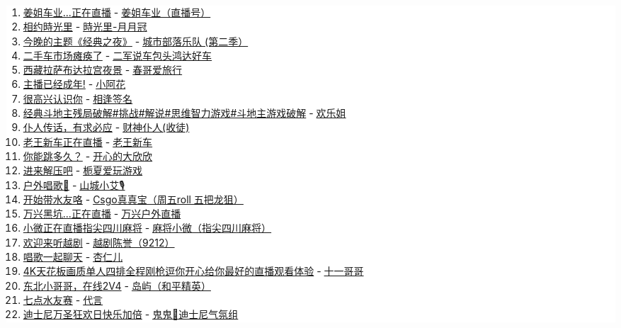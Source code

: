 1. [姜姐车业...正在直播](https://webcast.amemv.com/webcast/reflow/7025190429213625103) - [姜姐车业（直播号）](https://www.iesdouyin.com/share/user/3139836941176168?sec_uid=MS4wLjABAAAAQyjpY995xIyelAoNb7q__KFPPcRBZPW3jeNKnxiLjsJVqgBXIlBt_13KW6T2QSQ7)
1. [相约時光里](https://webcast.amemv.com/webcast/reflow/7024885788051901221) - [時光里-月月冠](https://www.iesdouyin.com/share/user/2630459075076132?sec_uid=MS4wLjABAAAAkHQnd4Bq51mm0CRUtJdbPVt7YoezDjBlW-03MwGOFclNg2nDIGw3wGhbL7rf8iPG)
1. [今晚的主题《经典之夜》](https://webcast.amemv.com/webcast/reflow/7025168118972451615) - [城市部落乐队 (第二季）](https://www.iesdouyin.com/share/user/108365020423?sec_uid=MS4wLjABAAAAabqW47wESgdplyfAu2ZoF_o0cLDirClAukeeeiYXZt4)
1. [二手车市场瘫痪了](https://webcast.amemv.com/webcast/reflow/7025194341052238622) - [二军说车包头鸿达好车](https://www.iesdouyin.com/share/user/104975464299?sec_uid=MS4wLjABAAAAqd_XKF5P_AGOTVZr-hK9yJI99HKREOXTVetUnlcrZis)
1. [西藏拉萨布达拉宫夜景](https://webcast.amemv.com/webcast/reflow/7025191675433913103) - [春哥爱旅行](https://www.iesdouyin.com/share/user/78355049974?sec_uid=MS4wLjABAAAAG1b9rBsy1Z5E_agZFUhCBZS_5APQCKCMekOWLDKpL6k)
1. [主播已经成年!](https://webcast.amemv.com/webcast/reflow/7025178964905773831) - [小阿花](https://www.iesdouyin.com/share/user/3949061550910782?sec_uid=MS4wLjABAAAAhoh15CGzC2GKJKldLhw7SiA4kes529A7GqVKrdWIUWgtRQbZ54KAOLlrRwpXh_R1)
1. [很高兴认识你](https://webcast.amemv.com/webcast/reflow/7025194717428075267) - [相逢签名](https://www.iesdouyin.com/share/user/1881985704265351?sec_uid=MS4wLjABAAAAKM26ayCsOKXbHir6qMS-0z0OE4R4mw5qe3vLZs-F4DwKON3qQyxU4_jTbdFXgCeg)
1. [经典斗地主残局破解#挑战#解说#思维智力游戏#斗地主游戏破解](https://webcast.amemv.com/webcast/reflow/7025187402646457096) - [欢乐姐](https://www.iesdouyin.com/share/user/162364140564851?sec_uid=MS4wLjABAAAA0-s_CWkktz80a311txM_DbGZfPKKv0YiU0Im3KYqAnI)
1. [仆人传话，有求必应](https://webcast.amemv.com/webcast/reflow/7024219679318805280) - [财神仆人(收徒)](https://www.iesdouyin.com/share/user/298693743350253?sec_uid=MS4wLjABAAAASxm07j4Q8OHHTsYlBc3IB3dHlGRUVe3sA0RN2RYSTZM)
1. [老王新车正在直播](https://webcast.amemv.com/webcast/reflow/7025199754011233031) - [老王新车](https://www.iesdouyin.com/share/user/66601370655?sec_uid=MS4wLjABAAAAJmOvRmiok2eJvvHJBNDnaCZjLA-GYa6PxHKtw4C1uQw)
1. [你能跳多久？](https://webcast.amemv.com/webcast/reflow/7025129080475454221) - [开心的大欣欣](https://www.iesdouyin.com/share/user/60732885716?sec_uid=MS4wLjABAAAAM_WEr6H6K114K6u0RK64ZI7qH1-57LZD14b-J3Z_QLc)
1. [进来解压吧](https://webcast.amemv.com/webcast/reflow/7025077184624642830) - [栀夏爱玩游戏](https://www.iesdouyin.com/share/user/3782787853457230?sec_uid=MS4wLjABAAAAMsvGj-IBA-c-A4j-kDBYSBmjq68zYzhQW4AVtJ1QvjO2dX1kM8BQDZDiCRldOwGV)
1. [户外唱歌🎤](https://webcast.amemv.com/webcast/reflow/7025182358882077444) - [山城小艾🎙️](https://www.iesdouyin.com/share/user/60971804313?sec_uid=MS4wLjABAAAA-CkDSX1iY-DWSsedARiu9IcbULNYFcZPXvo5NhqhFKI)
1. [开始带水友咯](https://webcast.amemv.com/webcast/reflow/7025131551381883656) - [Csgo真真宝（周五roll 五把龙狙）](https://www.iesdouyin.com/share/user/466629975879315?sec_uid=MS4wLjABAAAAc2rXPzcmmlmis_Oph0_A8cgF-mXvb9axx1lkrv1vb3w)
1. [万兴黑坑...正在直播](https://webcast.amemv.com/webcast/reflow/7025198609944234783) - [万兴户外直播](https://www.iesdouyin.com/share/user/2475740306083719?sec_uid=MS4wLjABAAAAHWwvC-IW4dJT3YIMHEkmwqZoFYtzncGHcvdokz1AjOTxnNoOrSPT45jUi22wuGRO)
1. [小微正在直播指尖四川麻将](https://webcast.amemv.com/webcast/reflow/7025182802471570190) - [麻将小微（指尖四川麻将）](https://www.iesdouyin.com/share/user/52790203861?sec_uid=MS4wLjABAAAAySGICi8bRZ1uSIsdzKy41c2vQMwuikE8iMCmHgdVYD8)
1. [欢迎来听越剧](https://webcast.amemv.com/webcast/reflow/7025189031050840868) - [越剧陈誉（9212）](https://www.iesdouyin.com/share/user/3201413440340888?sec_uid=MS4wLjABAAAA5bI6JVQ1PshqOrd-cGD2biCSuJS5nAexCs0S80H11EIDMhXH0AF5IA3EdIMvMKBC)
1. [唱歌一起聊天](https://webcast.amemv.com/webcast/reflow/7025180185763187469) - [杏仁儿](https://www.iesdouyin.com/share/user/1173919719501192?sec_uid=MS4wLjABAAAAADjCVCJLU3tfTwjU54-Hfa9GF9PQmNIRWrUy-aQ8wV3QmnTc59uQ6WumDirHRqFf)
1. [4K天花板画质单人四排全程刚枪逗你开心给你最好的直播观看体验](https://webcast.amemv.com/webcast/reflow/7025183850263268103) - [十一哥哥](https://www.iesdouyin.com/share/user/35646203238943?sec_uid=MS4wLjABAAAAf9fU7DVqxUbmVM09SSjeHwXeQvUcPPZKDM62USNvmos)
1. [东北小哥哥，在线2V4](https://webcast.amemv.com/webcast/reflow/7025184132909304583) - [岛屿（和平精英）](https://www.iesdouyin.com/share/user/3720388896892703?sec_uid=MS4wLjABAAAAMDgL6RRjMdvNc63gWjAiboAzZyVsEoi6-Pw8m2IQqwP3d0ztFqBbakmAQ-s-PL9G)
1. [七点水友赛](https://webcast.amemv.com/webcast/reflow/7025162515948538654) - [代言](https://www.iesdouyin.com/share/user/804477187654056?sec_uid=MS4wLjABAAAAhwozUu1hNbuMB5mfKohSL5mFFbShCr4Uh5Dp_mhItsY)
1. [迪士尼万圣狂欢日快乐加倍](https://webcast.amemv.com/webcast/reflow/7025180154712345381) - [鬼鬼🚥迪士尼气氛组](https://www.iesdouyin.com/share/user/2340223407110183?sec_uid=MS4wLjABAAAA7sTSdMHO2GFkbNXIFRvhRNGASnAMt5JWJ6mOqWepBCCx9N8PxPb_ToI793WqSAYE)